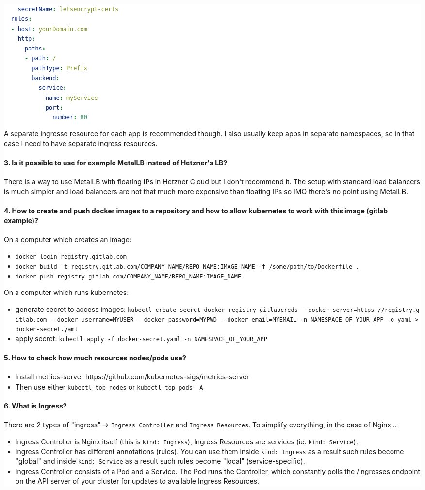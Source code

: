 ```yaml title="hello-world.yaml"
    secretName: letsencrypt-certs
  rules:
  - host: yourDomain.com
    http:
      paths:
      - path: /
        pathType: Prefix
        backend:
          service:
            name: myService
            port:
              number: 80
```

A separate ingresse resource for each app is recommended though. I also usually keep apps in separate namespaces, so in that case I need to have separate ingress resources.

#### 3. Is it possible to use for example MetalLB instead of Hetzner's LB?
There is a way to use MetalLB with floating IPs in Hetzner Cloud but I don't recommend it. The setup with standard load balancers is much simpler and load balancers are not that much more expensive than floating IPs so IMO there's no point using MetalLB.

#### 4. How to create and push docker images to a repository and how to allow kubernetes to work with this image (gitlab example)?
On a computer which creates an image:
- `docker login registry.gitlab.com`
- `docker build -t registry.gitlab.com/COMPANY_NAME/REPO_NAME:IMAGE_NAME -f /some/path/to/Dockerfile .`
- `docker push registry.gitlab.com/COMPANY_NAME/REPO_NAME:IMAGE_NAME`

On a computer which runs kubernetes:
- generate secret to access images: `kubectl create secret docker-registry gitlabcreds --docker-server=https://registry.gitlab.com --docker-username=MYUSER --docker-password=MYPWD --docker-email=MYEMAIL -n NAMESPACE_OF_YOUR_APP -o yaml > docker-secret.yaml`
- apply secret: `kubectl apply -f docker-secret.yaml -n NAMESPACE_OF_YOUR_APP`

#### 5. How to check how much resources nodes/pods use?
- Install metrics-server https://github.com/kubernetes-sigs/metrics-server
- Then use either `kubectl top nodes` or `kubectl top pods -A`

#### 6. What is Ingress?
There are 2 types of "ingress" -> `Ingress Controller` and `Ingress Resources`.
To simplify everything, in the case of Nginx...
- Ingress Controller is Nginx itself (this is `kind: Ingress`), Ingress Resources are services (ie. `kind: Service`).
- Ingress Controller has different annotations (rules). You can use them inside `kind: Ingress` as a result such rules become "global" and inside `kind: Service` as a result such rules become "local" (service-specific).
- Ingress Controller consists of a Pod and a Service. The Pod runs the Controller, which constantly polls the /ingresses endpoint on the API server of your cluster for updates to available Ingress Resources.
